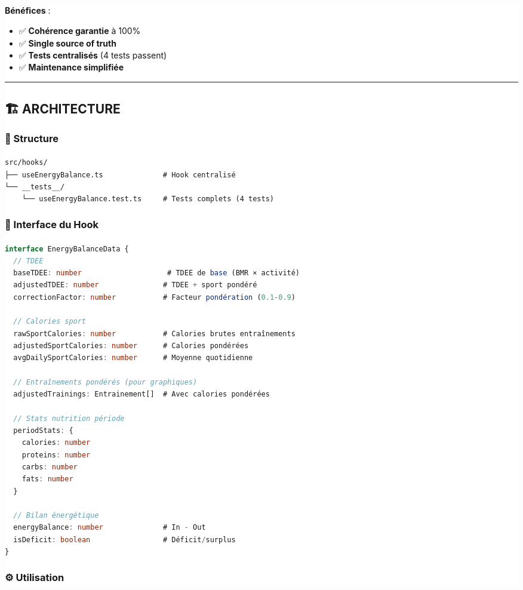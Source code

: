 **Bénéfices** :

- ✅ **Cohérence garantie** à 100%
- ✅ **Single source of truth**
- ✅ **Tests centralisés** (4 tests passent)
- ✅ **Maintenance simplifiée**

---

## 🏗️ **ARCHITECTURE**

### **📁 Structure**

```
src/hooks/
├── useEnergyBalance.ts              # Hook centralisé
└── __tests__/
    └── useEnergyBalance.test.ts     # Tests complets (4 tests)
```

### **🔧 Interface du Hook**

```typescript
interface EnergyBalanceData {
  // TDEE
  baseTDEE: number                    # TDEE de base (BMR × activité)
  adjustedTDEE: number               # TDEE + sport pondéré
  correctionFactor: number           # Facteur pondération (0.1-0.9)

  // Calories sport
  rawSportCalories: number           # Calories brutes entraînements
  adjustedSportCalories: number      # Calories pondérées
  avgDailySportCalories: number      # Moyenne quotidienne

  // Entraînements pondérés (pour graphiques)
  adjustedTrainings: Entrainement[]  # Avec calories pondérées

  // Stats nutrition période
  periodStats: {
    calories: number
    proteins: number
    carbs: number
    fats: number
  }

  // Bilan énergétique
  energyBalance: number              # In - Out
  isDeficit: boolean                 # Déficit/surplus
}
```

### **⚙️ Utilisation**
